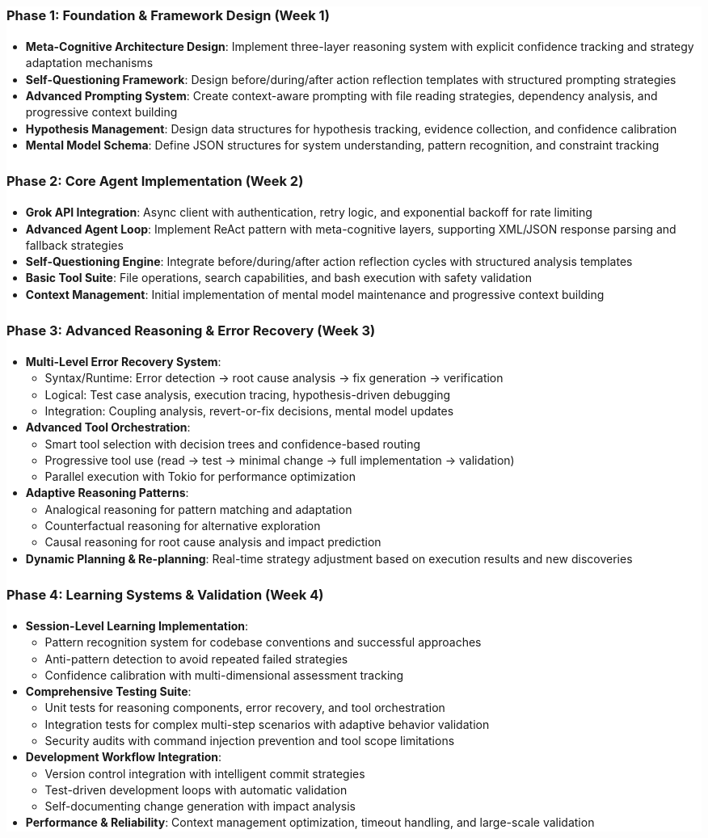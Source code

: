 ### Phase 1: Foundation & Framework Design (Week 1)
- **Meta-Cognitive Architecture Design**: Implement three-layer reasoning system with explicit confidence tracking and strategy adaptation mechanisms
- **Self-Questioning Framework**: Design before/during/after action reflection templates with structured prompting strategies
- **Advanced Prompting System**: Create context-aware prompting with file reading strategies, dependency analysis, and progressive context building
- **Hypothesis Management**: Design data structures for hypothesis tracking, evidence collection, and confidence calibration
- **Mental Model Schema**: Define JSON structures for system understanding, pattern recognition, and constraint tracking

### Phase 2: Core Agent Implementation (Week 2)
- **Grok API Integration**: Async client with authentication, retry logic, and exponential backoff for rate limiting
- **Advanced Agent Loop**: Implement ReAct pattern with meta-cognitive layers, supporting XML/JSON response parsing and fallback strategies
- **Self-Questioning Engine**: Integrate before/during/after action reflection cycles with structured analysis templates
- **Basic Tool Suite**: File operations, search capabilities, and bash execution with safety validation
- **Context Management**: Initial implementation of mental model maintenance and progressive context building

### Phase 3: Advanced Reasoning & Error Recovery (Week 3)
- **Multi-Level Error Recovery System**:
  - Syntax/Runtime: Error detection → root cause analysis → fix generation → verification
  - Logical: Test case analysis, execution tracing, hypothesis-driven debugging
  - Integration: Coupling analysis, revert-or-fix decisions, mental model updates
- **Advanced Tool Orchestration**:
  - Smart tool selection with decision trees and confidence-based routing
  - Progressive tool use (read → test → minimal change → full implementation → validation)
  - Parallel execution with Tokio for performance optimization
- **Adaptive Reasoning Patterns**:
  - Analogical reasoning for pattern matching and adaptation
  - Counterfactual reasoning for alternative exploration
  - Causal reasoning for root cause analysis and impact prediction
- **Dynamic Planning & Re-planning**: Real-time strategy adjustment based on execution results and new discoveries

### Phase 4: Learning Systems & Validation (Week 4)
- **Session-Level Learning Implementation**:
  - Pattern recognition system for codebase conventions and successful approaches
  - Anti-pattern detection to avoid repeated failed strategies
  - Confidence calibration with multi-dimensional assessment tracking
- **Comprehensive Testing Suite**:
  - Unit tests for reasoning components, error recovery, and tool orchestration
  - Integration tests for complex multi-step scenarios with adaptive behavior validation
  - Security audits with command injection prevention and tool scope limitations
- **Development Workflow Integration**:
  - Version control integration with intelligent commit strategies
  - Test-driven development loops with automatic validation
  - Self-documenting change generation with impact analysis
- **Performance & Reliability**: Context management optimization, timeout handling, and large-scale validation
